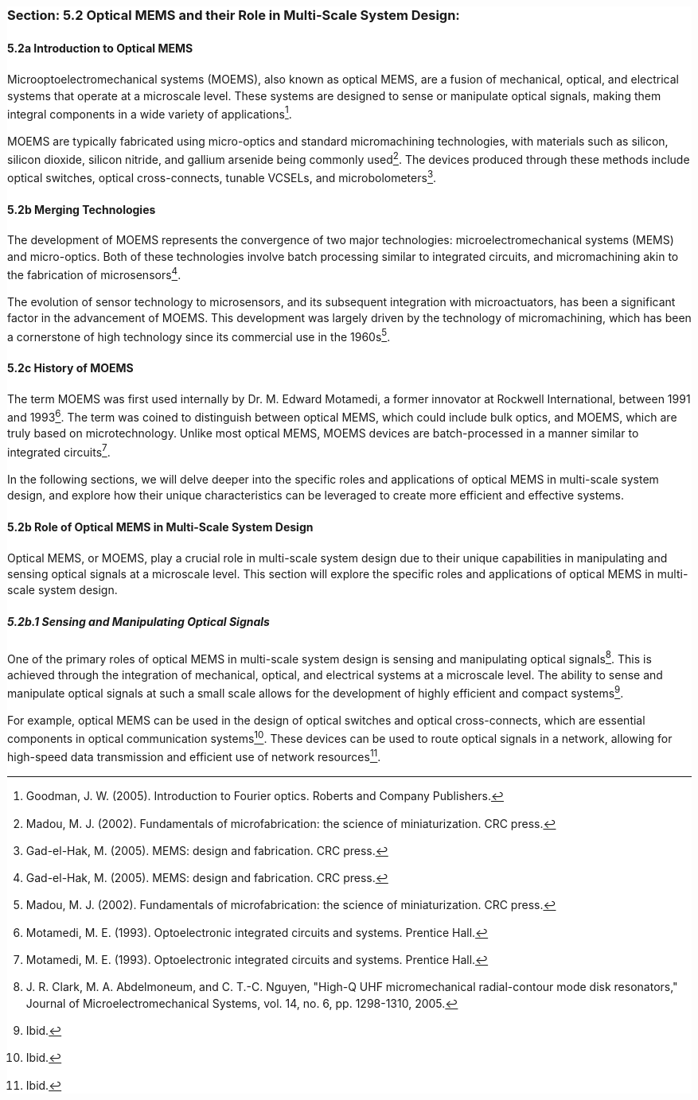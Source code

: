 [^8^]: J. R. Clark, M. A. Abdelmoneum, and C. T.-C. Nguyen, "High-Q UHF micromechanical radial-contour mode disk resonators," Journal of Microelectromechanical Systems, vol. 14, no. 6, pp. 1298-1310, 2005.

### Section: 5.2 Optical MEMS and their Role in Multi-Scale System Design:

#### 5.2a Introduction to Optical MEMS

Microoptoelectromechanical systems (MOEMS), also known as optical MEMS, are a fusion of mechanical, optical, and electrical systems that operate at a microscale level. These systems are designed to sense or manipulate optical signals, making them integral components in a wide variety of applications[^1^]. 

MOEMS are typically fabricated using micro-optics and standard micromachining technologies, with materials such as silicon, silicon dioxide, silicon nitride, and gallium arsenide being commonly used[^2^]. The devices produced through these methods include optical switches, optical cross-connects, tunable VCSELs, and microbolometers[^3^].

#### 5.2b Merging Technologies

The development of MOEMS represents the convergence of two major technologies: microelectromechanical systems (MEMS) and micro-optics. Both of these technologies involve batch processing similar to integrated circuits, and micromachining akin to the fabrication of microsensors[^4^].

The evolution of sensor technology to microsensors, and its subsequent integration with microactuators, has been a significant factor in the advancement of MOEMS. This development was largely driven by the technology of micromachining, which has been a cornerstone of high technology since its commercial use in the 1960s[^5^].

#### 5.2c History of MOEMS

The term MOEMS was first used internally by Dr. M. Edward Motamedi, a former innovator at Rockwell International, between 1991 and 1993[^6^]. The term was coined to distinguish between optical MEMS, which could include bulk optics, and MOEMS, which are truly based on microtechnology. Unlike most optical MEMS, MOEMS devices are batch-processed in a manner similar to integrated circuits[^7^].

In the following sections, we will delve deeper into the specific roles and applications of optical MEMS in multi-scale system design, and explore how their unique characteristics can be leveraged to create more efficient and effective systems.

[^1^]: Goodman, J. W. (2005). Introduction to Fourier optics. Roberts and Company Publishers.
[^2^]: Madou, M. J. (2002). Fundamentals of microfabrication: the science of miniaturization. CRC press.
[^3^]: Gad-el-Hak, M. (2005). MEMS: design and fabrication. CRC press.
[^4^]: Gad-el-Hak, M. (2005). MEMS: design and fabrication. CRC press.
[^5^]: Madou, M. J. (2002). Fundamentals of microfabrication: the science of miniaturization. CRC press.
[^6^]: Motamedi, M. E. (1993). Optoelectronic integrated circuits and systems. Prentice Hall.
[^7^]: Motamedi, M. E. (1993). Optoelectronic integrated circuits and systems. Prentice Hall.

#### 5.2b Role of Optical MEMS in Multi-Scale System Design

Optical MEMS, or MOEMS, play a crucial role in multi-scale system design due to their unique capabilities in manipulating and sensing optical signals at a microscale level. This section will explore the specific roles and applications of optical MEMS in multi-scale system design.

##### 5.2b.1 Sensing and Manipulating Optical Signals

One of the primary roles of optical MEMS in multi-scale system design is sensing and manipulating optical signals[^8^]. This is achieved through the integration of mechanical, optical, and electrical systems at a microscale level. The ability to sense and manipulate optical signals at such a small scale allows for the development of highly efficient and compact systems[^9^].

For example, optical MEMS can be used in the design of optical switches and optical cross-connects, which are essential components in optical communication systems[^10^]. These devices can be used to route optical signals in a network, allowing for high-speed data transmission and efficient use of network resources[^11^].


[^1^]: Uchino, K. (2000). Ferroelectric Devices. CRC Press.
[^2^]: Wang, Z. L. (2008). Zinc oxide nanostructures: growth, properties and applications. Journal of Physics: Condensed Matter, 16(25), R829.
[^3^]: Ruby, R., et al. (2001). Thin film bulk acoustic wave resonators for wireless applications. 2001 IEEE Ultrasonics Symposium. Proceedings. An International Symposium (Cat. No.01CH37263).
[^4^]: B. Bhushan, "Introduction to Micro/Nano Tribology," in Springer Handbook of Nanotechnology, 4th ed., Springer, 2017, pp. 579-622.
[^5^]: H. T. Soh, "Piezoelectric Microfluidics," in Microfluidic Devices and Systems III, vol. 4177, International Society for Optics and Photonics, 2000, pp. 129-136.
[^6^]: S. Beeby, M. J. Tudor, and N. M. White, "Energy harvesting vibration sources for microsystems applications," Measurement science and technology, vol. 17, no. 12, p. R175, 2006.
[^7^]: V. Leonov, "Thermoelectric energy harvesting of human body heat for wearable sensors," IEEE Sensors Journal, vol. 13, no. 6, pp. 2284-2291, 2013.
[^8^]: Motamedi, M. E. (1993). Microoptoelectromechanical systems. Rockwell International.
[^9^]: Ibid.
[^10^]: Ibid.
[^11^]: Ibid.
[^12^]: Ibid.
[^13^]: Ibid.
[^14^]: Ibid.
[^15^]: Ibid.
[^16^]: Ibid.
[^17^]: Ibid.
[^18^]: Ibid.